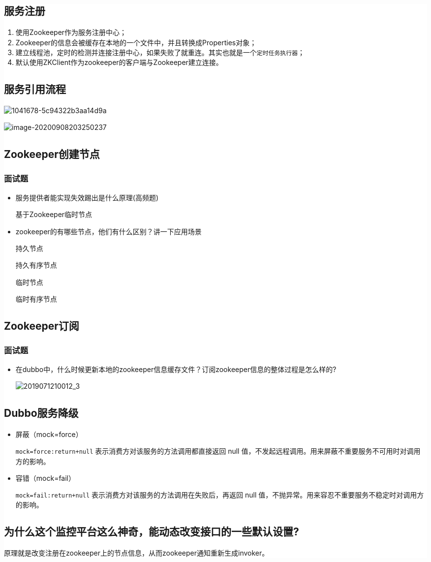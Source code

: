## 服务注册

1. 使用Zookeeper作为服务注册中心；
2. Zookeeper的信息会被缓存在本地的一个文件中，并且转换成Properties对象；
3. 建立线程池，定时的检测并连接注册中心，如果失败了就重连。其实也就是一个`定时任务执行器`；
4. 默认使用ZKClient作为zookeeper的客户端与Zookeeper建立连接。

## 服务引用流程

![1041678-5c94322b3aa14d9a](/Users/wenzhong/typora-pic/1041678-5c94322b3aa14d9a.png)



![image-20200908203250237](/Users/wenzhong/typora-pic/image-20200908203250237.png)

## Zookeeper创建节点

### 面试题

- 服务提供者能实现失效踢出是什么原理(高频题)

  基于Zookeeper临时节点

- zookeeper的有哪些节点，他们有什么区别？讲一下应用场景

  持久节点

  持久有序节点

  临时节点

  临时有序节点

## Zookeeper订阅

### 面试题

- 在dubbo中，什么时候更新本地的zookeeper信息缓存文件？订阅zookeeper信息的整体过程是怎么样的?

  ![2019071210012_3](/Users/wenzhong/typora-pic/2019071210012_3.png)

## Dubbo服务降级

- 屏蔽（mock=force）

  `mock=force:return+null` 表示消费方对该服务的方法调用都直接返回 null 值，不发起远程调用。用来屏蔽不重要服务不可用时对调用方的影响。

- 容错（mock=fail）

  `mock=fail:return+null` 表示消费方对该服务的方法调用在失败后，再返回 null 值，不抛异常。用来容忍不重要服务不稳定时对调用方的影响。

## 为什么这个监控平台这么神奇，能动态改变接口的一些默认设置?

原理就是改变注册在zookeeper上的节点信息，从而zookeeper通知重新生成invoker。